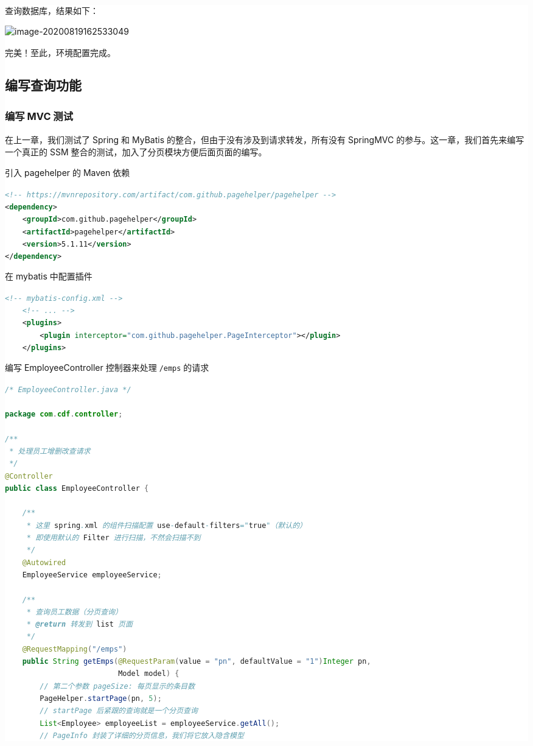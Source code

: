 查询数据库，结果如下：

![image-20200819162533049](https://i.loli.net/2020/09/02/BRhpmbPOYCK1fq6.png)

完美！至此，环境配置完成。



## 编写查询功能

### 编写 MVC 测试

在上一章，我们测试了 Spring 和 MyBatis 的整合，但由于没有涉及到请求转发，所有没有 SpringMVC 的参与。这一章，我们首先来编写一个真正的 SSM 整合的测试，加入了分页模块方便后面页面的编写。

引入 pagehelper 的 Maven 依赖

```xml
<!-- https://mvnrepository.com/artifact/com.github.pagehelper/pagehelper -->
<dependency>
    <groupId>com.github.pagehelper</groupId>
    <artifactId>pagehelper</artifactId>
    <version>5.1.11</version>
</dependency>
```

在 mybatis 中配置插件

```xml
<!-- mybatis-config.xml -->
    <!-- ... -->
    <plugins>
        <plugin interceptor="com.github.pagehelper.PageInterceptor"></plugin>
    </plugins>
```

编写 EmployeeController 控制器来处理 ``/emps`` 的请求

```java
/* EmployeeController.java */

package com.cdf.controller;

/**
 * 处理员工增删改查请求
 */
@Controller
public class EmployeeController {

    /**
     * 这里 spring.xml 的组件扫描配置 use-default-filters="true"（默认的）
     * 即使用默认的 Filter 进行扫描，不然会扫描不到
     */
    @Autowired
    EmployeeService employeeService;

    /**
     * 查询员工数据（分页查询）
     * @return 转发到 list 页面
     */
    @RequestMapping("/emps")
    public String getEmps(@RequestParam(value = "pn", defaultValue = "1")Integer pn,
                          Model model) {
		// 第二个参数 pageSize: 每页显示的条目数
        PageHelper.startPage(pn, 5);
        // startPage 后紧跟的查询就是一个分页查询
        List<Employee> employeeList = employeeService.getAll();
        // PageInfo 封装了详细的分页信息，我们将它放入隐含模型
```